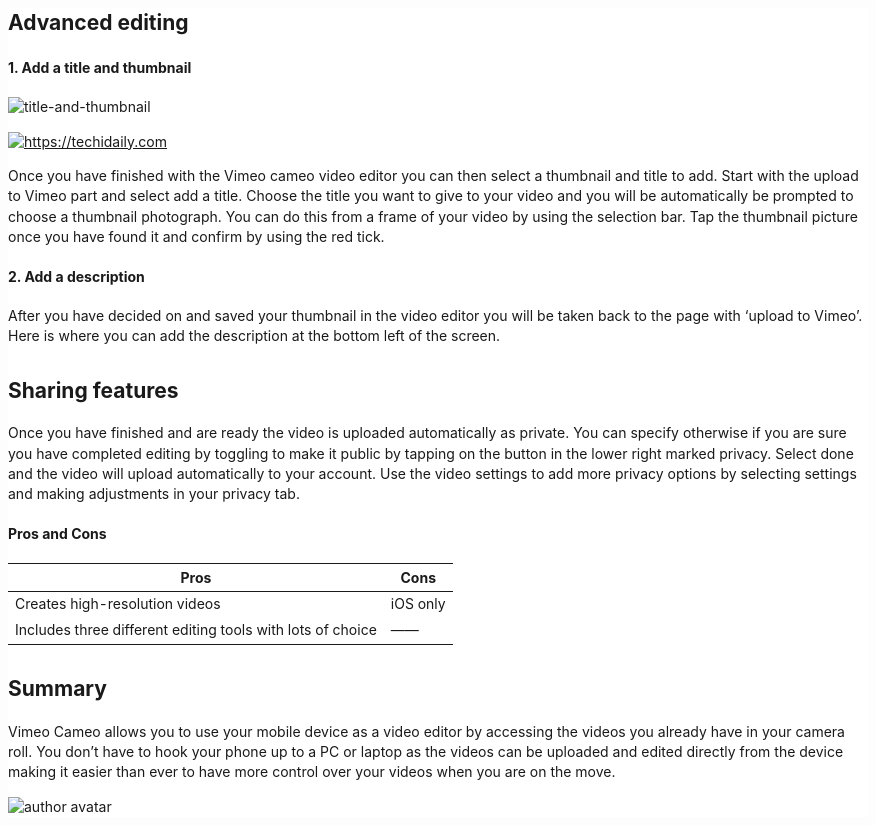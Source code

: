 ## Advanced editing

#### 1\. Add a title and thumbnail

![title-and-thumbnail](https://images.wondershare.com/filmora/article-images/title-and-thumbnail.jpg)


<a href="https://unicoeye.pxf.io/c/5597632/2134221/18498" target="_top" id="2134221">
  <img src="//a.impactradius-go.com/display-ad/18498-2134221" border="0" alt="https://techidaily.com" width="728" height="90"/>
</a>
<img height="0" width="0" src="https://unicoeye.pxf.io/i/5597632/2134221/18498" style="position:absolute;visibility:hidden;" border="0" />


 Once you have finished with the Vimeo cameo video editor you can then select a thumbnail and title to add. Start with the upload to Vimeo part and select add a title. Choose the title you want to give to your video and you will be automatically be prompted to choose a thumbnail photograph. You can do this from a frame of your video by using the selection bar. Tap the thumbnail picture once you have found it and confirm by using the red tick.

#### 2\. Add a description

 After you have decided on and saved your thumbnail in the video editor you will be taken back to the page with ‘upload to Vimeo’. Here is where you can add the description at the bottom left of the screen.

## Sharing features

 Once you have finished and are ready the video is uploaded automatically as private. You can specify otherwise if you are sure you have completed editing by toggling to make it public by tapping on the button in the lower right marked privacy. Select done and the video will upload automatically to your account. Use the video settings to add more privacy options by selecting settings and making adjustments in your privacy tab.

#### Pros and Cons

| **Pros**                                                   | **Cons** |
| ---------------------------------------------------------- | -------- |
| Creates high-resolution videos                             | iOS only |
| Includes three different editing tools with lots of choice | ——       |

## Summary

 Vimeo Cameo allows you to use your mobile device as a video editor by accessing the videos you already have in your camera roll. You don’t have to hook your phone up to a PC or laptop as the videos can be uploaded and edited directly from the device making it easier than ever to have more control over your videos when you are on the move.

![author avatar](https://images.wondershare.com/filmora/article-images/ollie-mattison.jpg)

